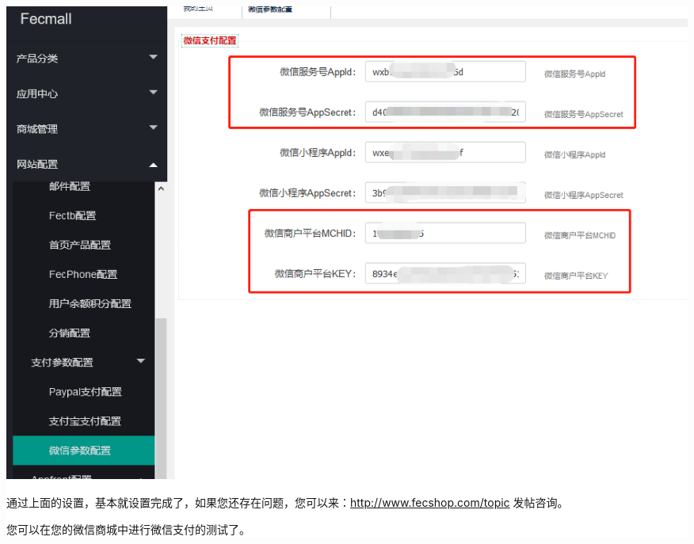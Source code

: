 ![](images/fecxxx_2.png)





通过上面的设置，基本就设置完成了，如果您还存在问题，您可以来：http://www.fecshop.com/topic 发帖咨询。

您可以在您的微信商城中进行微信支付的测试了。











































